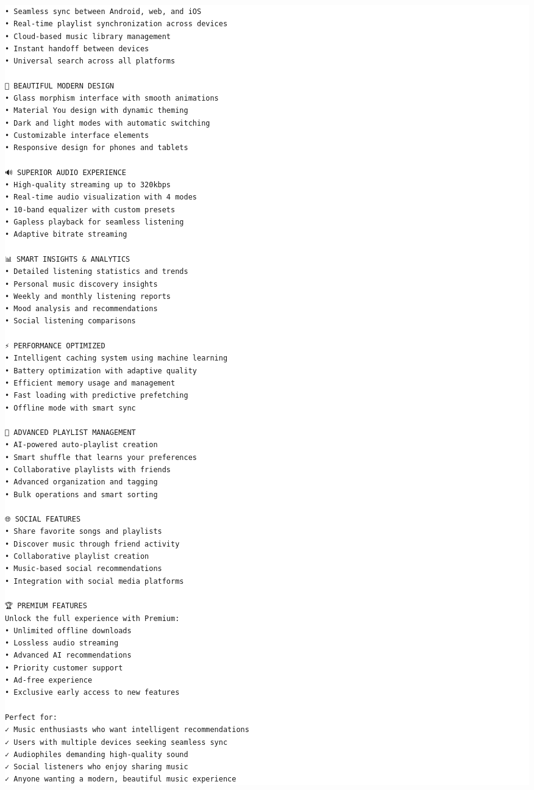 ```
• Seamless sync between Android, web, and iOS
• Real-time playlist synchronization across devices
• Cloud-based music library management
• Instant handoff between devices
• Universal search across all platforms

🎨 BEAUTIFUL MODERN DESIGN
• Glass morphism interface with smooth animations
• Material You design with dynamic theming
• Dark and light modes with automatic switching
• Customizable interface elements
• Responsive design for phones and tablets

🔊 SUPERIOR AUDIO EXPERIENCE
• High-quality streaming up to 320kbps
• Real-time audio visualization with 4 modes
• 10-band equalizer with custom presets
• Gapless playback for seamless listening
• Adaptive bitrate streaming

📊 SMART INSIGHTS & ANALYTICS
• Detailed listening statistics and trends
• Personal music discovery insights
• Weekly and monthly listening reports
• Mood analysis and recommendations
• Social listening comparisons

⚡ PERFORMANCE OPTIMIZED
• Intelligent caching system using machine learning
• Battery optimization with adaptive quality
• Efficient memory usage and management
• Fast loading with predictive prefetching
• Offline mode with smart sync

🎯 ADVANCED PLAYLIST MANAGEMENT
• AI-powered auto-playlist creation
• Smart shuffle that learns your preferences
• Collaborative playlists with friends
• Advanced organization and tagging
• Bulk operations and smart sorting

🌐 SOCIAL FEATURES
• Share favorite songs and playlists
• Discover music through friend activity
• Collaborative playlist creation
• Music-based social recommendations
• Integration with social media platforms

🏆 PREMIUM FEATURES
Unlock the full experience with Premium:
• Unlimited offline downloads
• Lossless audio streaming
• Advanced AI recommendations
• Priority customer support
• Ad-free experience
• Exclusive early access to new features

Perfect for:
✓ Music enthusiasts who want intelligent recommendations
✓ Users with multiple devices seeking seamless sync
✓ Audiophiles demanding high-quality sound
✓ Social listeners who enjoy sharing music
✓ Anyone wanting a modern, beautiful music experience
```